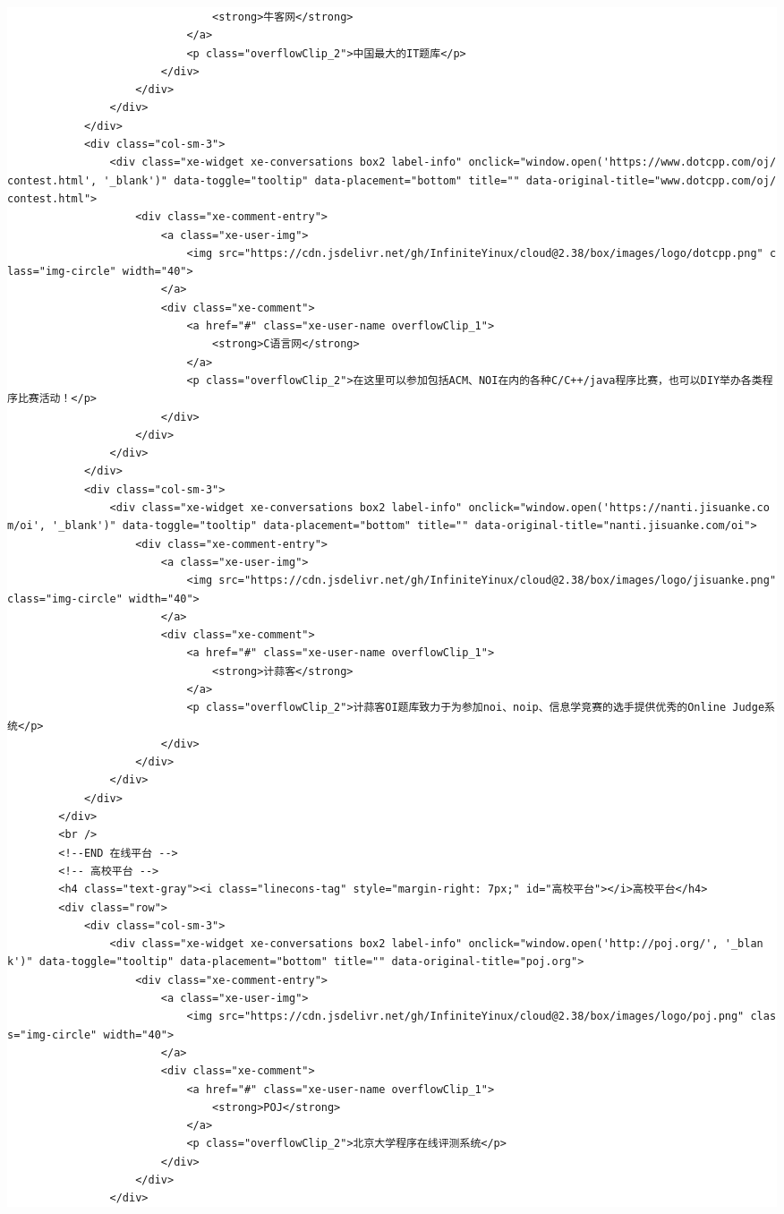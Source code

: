                                     <strong>牛客网</strong>
                                </a>
                                <p class="overflowClip_2">中国最大的IT题库</p>
                            </div>
                        </div>
                    </div>
                </div>
                <div class="col-sm-3">
                    <div class="xe-widget xe-conversations box2 label-info" onclick="window.open('https://www.dotcpp.com/oj/contest.html', '_blank')" data-toggle="tooltip" data-placement="bottom" title="" data-original-title="www.dotcpp.com/oj/contest.html">
                        <div class="xe-comment-entry">
                            <a class="xe-user-img">
                                <img src="https://cdn.jsdelivr.net/gh/InfiniteYinux/cloud@2.38/box/images/logo/dotcpp.png" class="img-circle" width="40">
                            </a>
                            <div class="xe-comment">
                                <a href="#" class="xe-user-name overflowClip_1">
                                    <strong>C语言网</strong>
                                </a>
                                <p class="overflowClip_2">在这里可以参加包括ACM、NOI在内的各种C/C++/java程序比赛，也可以DIY举办各类程序比赛活动！</p>
                            </div>
                        </div>
                    </div>
                </div>
                <div class="col-sm-3">
                    <div class="xe-widget xe-conversations box2 label-info" onclick="window.open('https://nanti.jisuanke.com/oi', '_blank')" data-toggle="tooltip" data-placement="bottom" title="" data-original-title="nanti.jisuanke.com/oi">
                        <div class="xe-comment-entry">
                            <a class="xe-user-img">
                                <img src="https://cdn.jsdelivr.net/gh/InfiniteYinux/cloud@2.38/box/images/logo/jisuanke.png" class="img-circle" width="40">
                            </a>
                            <div class="xe-comment">
                                <a href="#" class="xe-user-name overflowClip_1">
                                    <strong>计蒜客</strong>
                                </a>
                                <p class="overflowClip_2">计蒜客OI题库致力于为参加noi、noip、信息学竞赛的选手提供优秀的Online Judge系统</p>
                            </div>
                        </div>
                    </div>
                </div>
            </div>
            <br />
            <!--END 在线平台 -->
            <!-- 高校平台 -->
            <h4 class="text-gray"><i class="linecons-tag" style="margin-right: 7px;" id="高校平台"></i>高校平台</h4>
            <div class="row">
                <div class="col-sm-3">
                    <div class="xe-widget xe-conversations box2 label-info" onclick="window.open('http://poj.org/', '_blank')" data-toggle="tooltip" data-placement="bottom" title="" data-original-title="poj.org">
                        <div class="xe-comment-entry">
                            <a class="xe-user-img">
                                <img src="https://cdn.jsdelivr.net/gh/InfiniteYinux/cloud@2.38/box/images/logo/poj.png" class="img-circle" width="40">
                            </a>
                            <div class="xe-comment">
                                <a href="#" class="xe-user-name overflowClip_1">
                                    <strong>POJ</strong>
                                </a>
                                <p class="overflowClip_2">北京大学程序在线评测系统</p>
                            </div>
                        </div>
                    </div>
